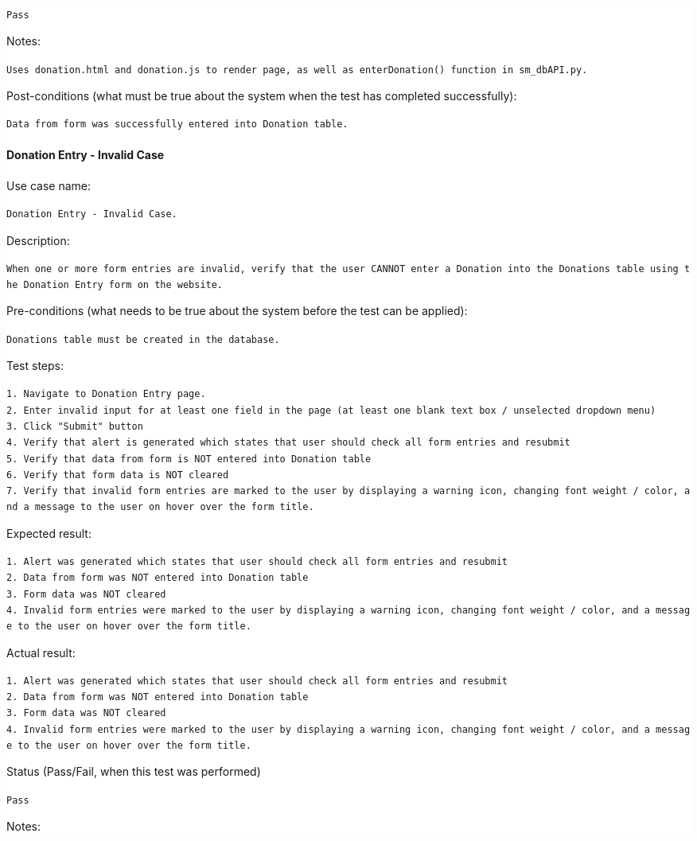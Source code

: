     Pass

Notes:

    Uses donation.html and donation.js to render page, as well as enterDonation() function in sm_dbAPI.py.

Post-conditions (what must be true about the system when the test has completed successfully):

    Data from form was successfully entered into Donation table.

#### Donation Entry - Invalid Case

Use case name:

    Donation Entry - Invalid Case.

Description:

    When one or more form entries are invalid, verify that the user CANNOT enter a Donation into the Donations table using the Donation Entry form on the website.

Pre-conditions (what needs to be true about the system before the test can be applied):

    Donations table must be created in the database.

Test steps:

    1. Navigate to Donation Entry page.
    2. Enter invalid input for at least one field in the page (at least one blank text box / unselected dropdown menu)
    3. Click "Submit" button
    4. Verify that alert is generated which states that user should check all form entries and resubmit
    5. Verify that data from form is NOT entered into Donation table
    6. Verify that form data is NOT cleared
    7. Verify that invalid form entries are marked to the user by displaying a warning icon, changing font weight / color, and a message to the user on hover over the form title.

Expected result:

    1. Alert was generated which states that user should check all form entries and resubmit
    2. Data from form was NOT entered into Donation table
    3. Form data was NOT cleared
    4. Invalid form entries were marked to the user by displaying a warning icon, changing font weight / color, and a message to the user on hover over the form title.

Actual result:

    1. Alert was generated which states that user should check all form entries and resubmit
    2. Data from form was NOT entered into Donation table
    3. Form data was NOT cleared
    4. Invalid form entries were marked to the user by displaying a warning icon, changing font weight / color, and a message to the user on hover over the form title.

Status (Pass/Fail, when this test was performed)

    Pass

Notes:
